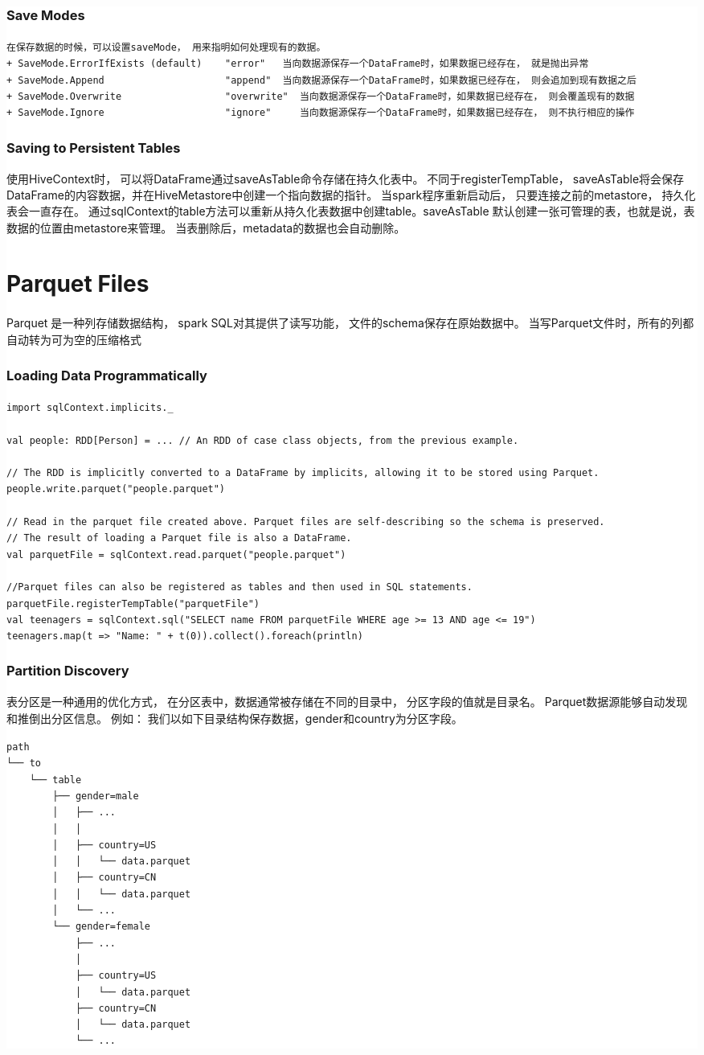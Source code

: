 ### Save Modes

	在保存数据的时候，可以设置saveMode， 用来指明如何处理现有的数据。 
	+ SaveMode.ErrorIfExists (default)	  "error"   当向数据源保存一个DataFrame时，如果数据已经存在， 就是抛出异常
	+ SaveMode.Append 					  "append"  当向数据源保存一个DataFrame时，如果数据已经存在， 则会追加到现有数据之后
	+ SaveMode.Overwrite 				  "overwrite"  当向数据源保存一个DataFrame时，如果数据已经存在， 则会覆盖现有的数据
	+ SaveMode.Ignore 					  "ignore"	   当向数据源保存一个DataFrame时，如果数据已经存在， 则不执行相应的操作
 
### Saving to Persistent Tables

使用HiveContext时， 可以将DataFrame通过saveAsTable命令存储在持久化表中。 不同于registerTempTable， saveAsTable将会保存DataFrame的内容数据，并在HiveMetastore中创建一个指向数据的指针。 当spark程序重新启动后， 只要连接之前的metastore， 持久化表会一直存在。 通过sqlContext的table方法可以重新从持久化表数据中创建table。saveAsTable 默认创建一张可管理的表，也就是说，表数据的位置由metastore来管理。 当表删除后，metadata的数据也会自动删除。

# Parquet Files
Parquet 是一种列存储数据结构， spark SQL对其提供了读写功能， 文件的schema保存在原始数据中。 当写Parquet文件时，所有的列都自动转为可为空的压缩格式

### Loading Data Programmatically

	import sqlContext.implicits._

	val people: RDD[Person] = ... // An RDD of case class objects, from the previous example.

	// The RDD is implicitly converted to a DataFrame by implicits, allowing it to be stored using Parquet.
	people.write.parquet("people.parquet")

	// Read in the parquet file created above. Parquet files are self-describing so the schema is preserved.
	// The result of loading a Parquet file is also a DataFrame.
	val parquetFile = sqlContext.read.parquet("people.parquet")

	//Parquet files can also be registered as tables and then used in SQL statements.
	parquetFile.registerTempTable("parquetFile")
	val teenagers = sqlContext.sql("SELECT name FROM parquetFile WHERE age >= 13 AND age <= 19")
	teenagers.map(t => "Name: " + t(0)).collect().foreach(println)

### Partition Discovery
表分区是一种通用的优化方式， 在分区表中，数据通常被存储在不同的目录中， 分区字段的值就是目录名。 Parquet数据源能够自动发现和推倒出分区信息。 例如： 我们以如下目录结构保存数据，gender和country为分区字段。

	path
	└── to
	    └── table
	        ├── gender=male
	        │   ├── ...
	        │   │
	        │   ├── country=US
	        │   │   └── data.parquet
	        │   ├── country=CN
	        │   │   └── data.parquet
	        │   └── ...
	        └── gender=female
	            ├── ...
	            │
	            ├── country=US
	            │   └── data.parquet
	            ├── country=CN
	            │   └── data.parquet
	            └── ...
